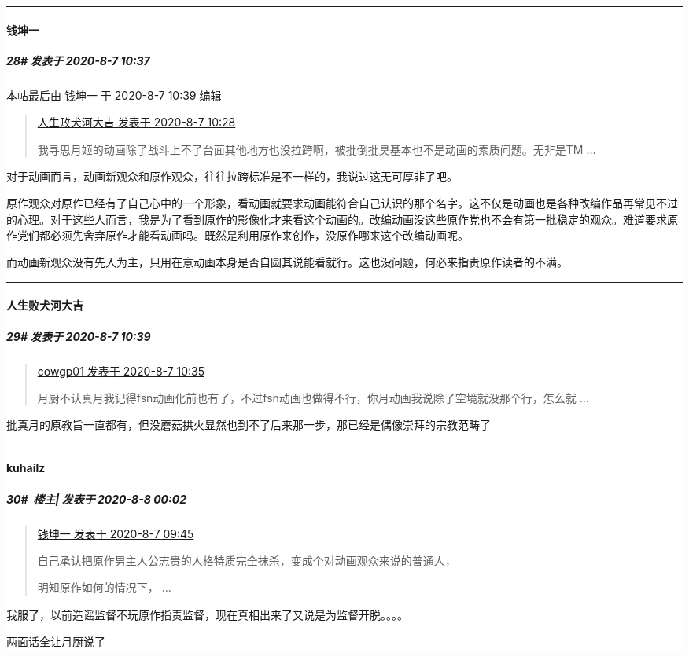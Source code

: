 





-----

####  钱坤一  
##### 28#       发表于 2020-8-7 10:37



 本帖最后由 钱坤一 于 2020-8-7 10:39 编辑 
<blockquote><a href="httphttps://bbs.saraba1st.com/2b/forum.php?mod=redirect&amp;goto=findpost&amp;pid=48346040&amp;ptid=1953520" target="_blank">人生败犬河大吉 发表于 2020-8-7 10:28</a>

我寻思月姬的动画除了战斗上不了台面其他地方也没拉跨啊，被批倒批臭基本也不是动画的素质问题。无非是TM ...</blockquote>
对于动画而言，动画新观众和原作观众，往往拉跨标准是不一样的，我说过这无可厚非了吧。

原作观众对原作已经有了自己心中的一个形象，看动画就要求动画能符合自己认识的那个名字。这不仅是动画也是各种改编作品再常见不过的心理。对于这些人而言，我是为了看到原作的影像化才来看这个动画的。改编动画没这些原作党也不会有第一批稳定的观众。难道要求原作党们都必须先舍弃原作才能看动画吗。既然是利用原作来创作，没原作哪来这个改编动画呢。

而动画新观众没有先入为主，只用在意动画本身是否自圆其说能看就行。这也没问题，何必来指责原作读者的不满。







-----

####  人生败犬河大吉  
##### 29#       发表于 2020-8-7 10:39



<blockquote><a href="httphttps://bbs.saraba1st.com/2b/forum.php?mod=redirect&amp;goto=findpost&amp;pid=48346108&amp;ptid=1953520" target="_blank">cowgp01 发表于 2020-8-7 10:35</a>

月厨不认真月我记得fsn动画化前也有了，不过fsn动画也做得不行，你月动画我说除了空境就没那个行，怎么就 ...</blockquote>
批真月的原教旨一直都有，但没蘑菇拱火显然也到不了后来那一步，那已经是偶像崇拜的宗教范畴了







-----

####  kuhailz  
##### 30#         楼主| 发表于 2020-8-8 00:02



<blockquote><a href="httphttps://bbs.saraba1st.com/2b/forum.php?mod=redirect&amp;goto=findpost&amp;pid=48345563&amp;ptid=1953520" target="_blank">钱坤一 发表于 2020-8-7 09:45</a>

自己承认把原作男主人公志贵的人格特质完全抹杀，变成个对动画观众来说的普通人，

明知原作如何的情况下， ...</blockquote>
我服了，以前造谣监督不玩原作指责监督，现在真相出来了又说是为监督开脱。。。。

两面话全让月厨说了
